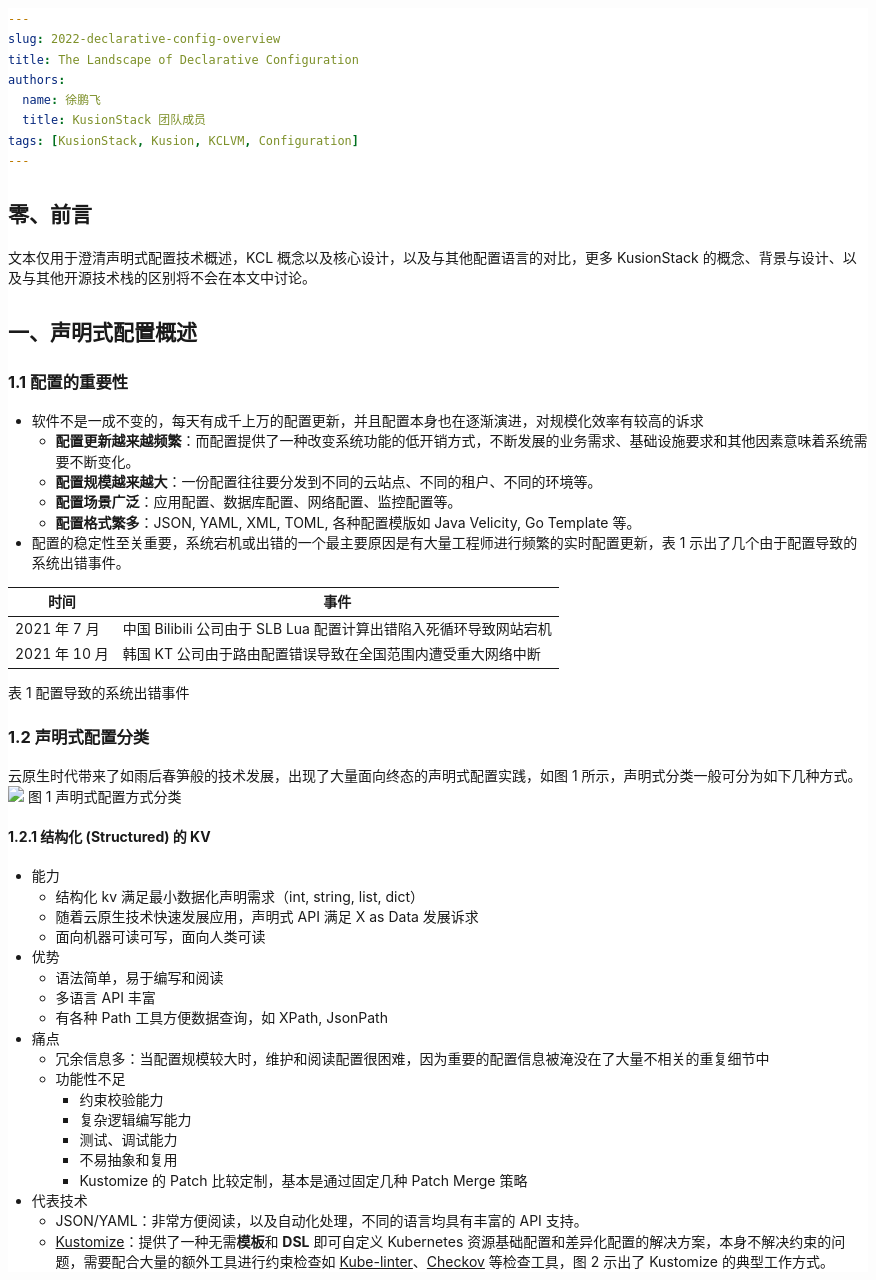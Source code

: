 ```yaml
---
slug: 2022-declarative-config-overview
title: The Landscape of Declarative Configuration
authors:
  name: 徐鹏飞
  title: KusionStack 团队成员
tags: [KusionStack, Kusion, KCLVM, Configuration]
---
```


## 零、前言

文本仅用于澄清声明式配置技术概述，KCL 概念以及核心设计，以及与其他配置语言的对比，更多 KusionStack 的概念、背景与设计、以及与其他开源技术栈的区别将不会在本文中讨论。

## 一、声明式配置概述

### 1.1 配置的重要性

- 软件不是一成不变的，每天有成千上万的配置更新，并且配置本身也在逐渐演进，对规模化效率有较高的诉求
  - **配置更新越来越频繁**：而配置提供了一种改变系统功能的低开销方式，不断发展的业务需求、基础设施要求和其他因素意味着系统需要不断变化。
  - **配置规模越来越大**：一份配置往往要分发到不同的云站点、不同的租户、不同的环境等。
  - **配置场景广泛**：应用配置、数据库配置、网络配置、监控配置等。
  - **配置格式繁多**：JSON, YAML, XML, TOML, 各种配置模版如 Java Velicity, Go Template 等。
- 配置的稳定性至关重要，系统宕机或出错的一个最主要原因是有大量工程师进行频繁的实时配置更新，表 1 示出了几个由于配置导致的系统出错事件。

| 时间 | 事件 |
| --- | --- |
| 2021 年 7 月 | 中国 Bilibili 公司由于 SLB Lua 配置计算出错陷入死循环导致网站宕机 |
| 2021 年 10 月 | 韩国 KT 公司由于路由配置错误导致在全国范围内遭受重大网络中断 |

表 1 配置导致的系统出错事件

### 1.2 声明式配置分类

云原生时代带来了如雨后春笋般的技术发展，出现了大量面向终态的声明式配置实践，如图 1 所示，声明式分类一般可分为如下几种方式。
![](/img/blog/2022-09-15-declarative-config-overview/01-declarative-config.png)
图 1 声明式配置方式分类

#### 1.2.1 结构化 (Structured) 的 KV

- 能力
  - 结构化 kv 满足最小数据化声明需求（int, string, list, dict）
  - 随着云原生技术快速发展应用，声明式 API 满足 X as Data 发展诉求
  - 面向机器可读可写，面向人类可读
- 优势
  - 语法简单，易于编写和阅读
  - 多语言 API 丰富
  - 有各种 Path 工具方便数据查询，如 XPath, JsonPath
- 痛点
  - 冗余信息多：当配置规模较大时，维护和阅读配置很困难，因为重要的配置信息被淹没在了大量不相关的重复细节中
  - 功能性不足
    - 约束校验能力
    - 复杂逻辑编写能力
    - 测试、调试能力
    - 不易抽象和复用
    - Kustomize 的 Patch 比较定制，基本是通过固定几种 Patch Merge 策略
- 代表技术
  - JSON/YAML：非常方便阅读，以及自动化处理，不同的语言均具有丰富的 API 支持。
  - [Kustomize](https://kustomize.io/)：提供了一种无需**模板**和 **DSL** 即可自定义 Kubernetes 资源基础配置和差异化配置的解决方案，本身不解决约束的问题，需要配合大量的额外工具进行约束检查如 [Kube-linter](https://github.com/stackrox/kube-linter)、[Checkov](https://github.com/bridgecrewio/checkov) 等检查工具，图 2 示出了 Kustomize 的典型工作方式。
